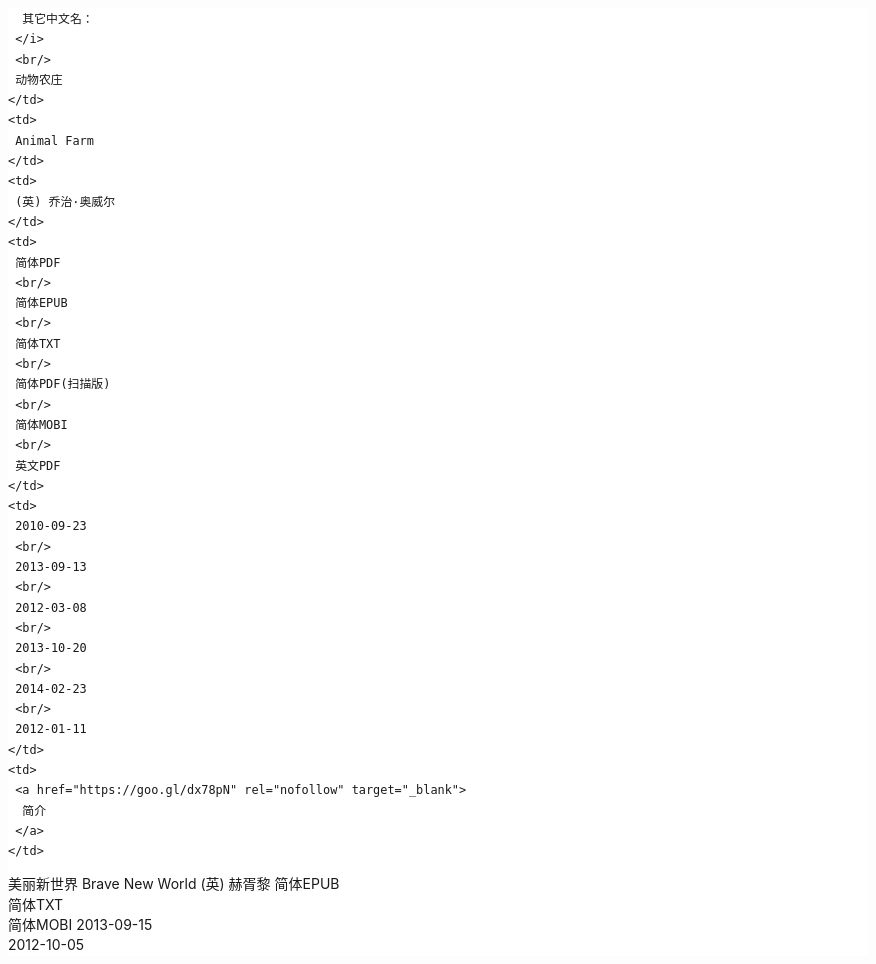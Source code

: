       其它中文名：
     </i>
     <br/>
     动物农庄
    </td>
    <td>
     Animal Farm
    </td>
    <td>
     (英) 乔治·奥威尔
    </td>
    <td>
     简体PDF
     <br/>
     简体EPUB
     <br/>
     简体TXT
     <br/>
     简体PDF(扫描版)
     <br/>
     简体MOBI
     <br/>
     英文PDF
    </td>
    <td>
     2010-09-23
     <br/>
     2013-09-13
     <br/>
     2012-03-08
     <br/>
     2013-10-20
     <br/>
     2014-02-23
     <br/>
     2012-01-11
    </td>
    <td>
     <a href="https://goo.gl/dx78pN" rel="nofollow" target="_blank">
      简介
     </a>
    </td>
   </tr>
   <tr>
    <td>
     美丽新世界
    </td>
    <td>
     Brave New World
    </td>
    <td>
     (英) 赫胥黎
    </td>
    <td>
     简体EPUB
     <br/>
     简体TXT
     <br/>
     简体MOBI
    </td>
    <td>
     2013-09-15
     <br/>
     2012-10-05